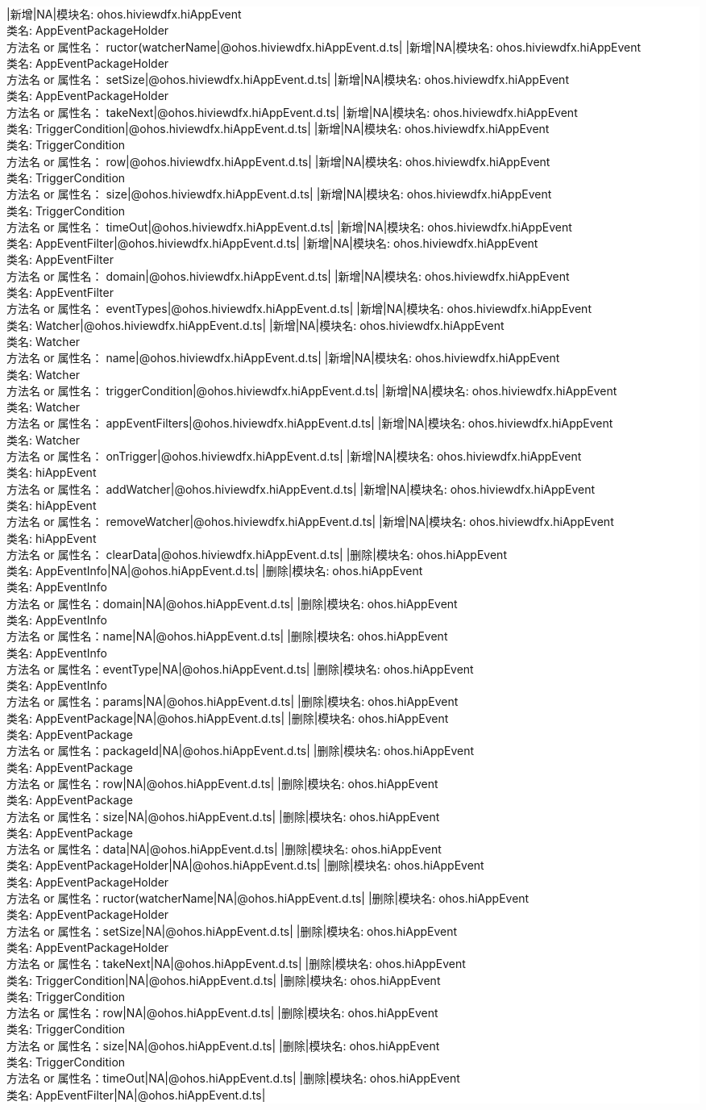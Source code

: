 |新增|NA|模块名: ohos.hiviewdfx.hiAppEvent<br>类名: AppEventPackageHolder<br>方法名 or 属性名： ructor(watcherName|@ohos.hiviewdfx.hiAppEvent.d.ts|
|新增|NA|模块名: ohos.hiviewdfx.hiAppEvent<br>类名: AppEventPackageHolder<br>方法名 or 属性名： setSize|@ohos.hiviewdfx.hiAppEvent.d.ts|
|新增|NA|模块名: ohos.hiviewdfx.hiAppEvent<br>类名: AppEventPackageHolder<br>方法名 or 属性名： takeNext|@ohos.hiviewdfx.hiAppEvent.d.ts|
|新增|NA|模块名: ohos.hiviewdfx.hiAppEvent<br>类名: TriggerCondition|@ohos.hiviewdfx.hiAppEvent.d.ts|
|新增|NA|模块名: ohos.hiviewdfx.hiAppEvent<br>类名: TriggerCondition<br>方法名 or 属性名： row|@ohos.hiviewdfx.hiAppEvent.d.ts|
|新增|NA|模块名: ohos.hiviewdfx.hiAppEvent<br>类名: TriggerCondition<br>方法名 or 属性名： size|@ohos.hiviewdfx.hiAppEvent.d.ts|
|新增|NA|模块名: ohos.hiviewdfx.hiAppEvent<br>类名: TriggerCondition<br>方法名 or 属性名： timeOut|@ohos.hiviewdfx.hiAppEvent.d.ts|
|新增|NA|模块名: ohos.hiviewdfx.hiAppEvent<br>类名: AppEventFilter|@ohos.hiviewdfx.hiAppEvent.d.ts|
|新增|NA|模块名: ohos.hiviewdfx.hiAppEvent<br>类名: AppEventFilter<br>方法名 or 属性名： domain|@ohos.hiviewdfx.hiAppEvent.d.ts|
|新增|NA|模块名: ohos.hiviewdfx.hiAppEvent<br>类名: AppEventFilter<br>方法名 or 属性名： eventTypes|@ohos.hiviewdfx.hiAppEvent.d.ts|
|新增|NA|模块名: ohos.hiviewdfx.hiAppEvent<br>类名: Watcher|@ohos.hiviewdfx.hiAppEvent.d.ts|
|新增|NA|模块名: ohos.hiviewdfx.hiAppEvent<br>类名: Watcher<br>方法名 or 属性名： name|@ohos.hiviewdfx.hiAppEvent.d.ts|
|新增|NA|模块名: ohos.hiviewdfx.hiAppEvent<br>类名: Watcher<br>方法名 or 属性名： triggerCondition|@ohos.hiviewdfx.hiAppEvent.d.ts|
|新增|NA|模块名: ohos.hiviewdfx.hiAppEvent<br>类名: Watcher<br>方法名 or 属性名： appEventFilters|@ohos.hiviewdfx.hiAppEvent.d.ts|
|新增|NA|模块名: ohos.hiviewdfx.hiAppEvent<br>类名: Watcher<br>方法名 or 属性名： onTrigger|@ohos.hiviewdfx.hiAppEvent.d.ts|
|新增|NA|模块名: ohos.hiviewdfx.hiAppEvent<br>类名: hiAppEvent<br>方法名 or 属性名： addWatcher|@ohos.hiviewdfx.hiAppEvent.d.ts|
|新增|NA|模块名: ohos.hiviewdfx.hiAppEvent<br>类名: hiAppEvent<br>方法名 or 属性名： removeWatcher|@ohos.hiviewdfx.hiAppEvent.d.ts|
|新增|NA|模块名: ohos.hiviewdfx.hiAppEvent<br>类名: hiAppEvent<br>方法名 or 属性名： clearData|@ohos.hiviewdfx.hiAppEvent.d.ts|
|删除|模块名: ohos.hiAppEvent<br>类名: AppEventInfo|NA|@ohos.hiAppEvent.d.ts|
|删除|模块名: ohos.hiAppEvent<br>类名: AppEventInfo<br>方法名 or 属性名：domain|NA|@ohos.hiAppEvent.d.ts|
|删除|模块名: ohos.hiAppEvent<br>类名: AppEventInfo<br>方法名 or 属性名：name|NA|@ohos.hiAppEvent.d.ts|
|删除|模块名: ohos.hiAppEvent<br>类名: AppEventInfo<br>方法名 or 属性名：eventType|NA|@ohos.hiAppEvent.d.ts|
|删除|模块名: ohos.hiAppEvent<br>类名: AppEventInfo<br>方法名 or 属性名：params|NA|@ohos.hiAppEvent.d.ts|
|删除|模块名: ohos.hiAppEvent<br>类名: AppEventPackage|NA|@ohos.hiAppEvent.d.ts|
|删除|模块名: ohos.hiAppEvent<br>类名: AppEventPackage<br>方法名 or 属性名：packageId|NA|@ohos.hiAppEvent.d.ts|
|删除|模块名: ohos.hiAppEvent<br>类名: AppEventPackage<br>方法名 or 属性名：row|NA|@ohos.hiAppEvent.d.ts|
|删除|模块名: ohos.hiAppEvent<br>类名: AppEventPackage<br>方法名 or 属性名：size|NA|@ohos.hiAppEvent.d.ts|
|删除|模块名: ohos.hiAppEvent<br>类名: AppEventPackage<br>方法名 or 属性名：data|NA|@ohos.hiAppEvent.d.ts|
|删除|模块名: ohos.hiAppEvent<br>类名: AppEventPackageHolder|NA|@ohos.hiAppEvent.d.ts|
|删除|模块名: ohos.hiAppEvent<br>类名: AppEventPackageHolder<br>方法名 or 属性名：ructor(watcherName|NA|@ohos.hiAppEvent.d.ts|
|删除|模块名: ohos.hiAppEvent<br>类名: AppEventPackageHolder<br>方法名 or 属性名：setSize|NA|@ohos.hiAppEvent.d.ts|
|删除|模块名: ohos.hiAppEvent<br>类名: AppEventPackageHolder<br>方法名 or 属性名：takeNext|NA|@ohos.hiAppEvent.d.ts|
|删除|模块名: ohos.hiAppEvent<br>类名: TriggerCondition|NA|@ohos.hiAppEvent.d.ts|
|删除|模块名: ohos.hiAppEvent<br>类名: TriggerCondition<br>方法名 or 属性名：row|NA|@ohos.hiAppEvent.d.ts|
|删除|模块名: ohos.hiAppEvent<br>类名: TriggerCondition<br>方法名 or 属性名：size|NA|@ohos.hiAppEvent.d.ts|
|删除|模块名: ohos.hiAppEvent<br>类名: TriggerCondition<br>方法名 or 属性名：timeOut|NA|@ohos.hiAppEvent.d.ts|
|删除|模块名: ohos.hiAppEvent<br>类名: AppEventFilter|NA|@ohos.hiAppEvent.d.ts|